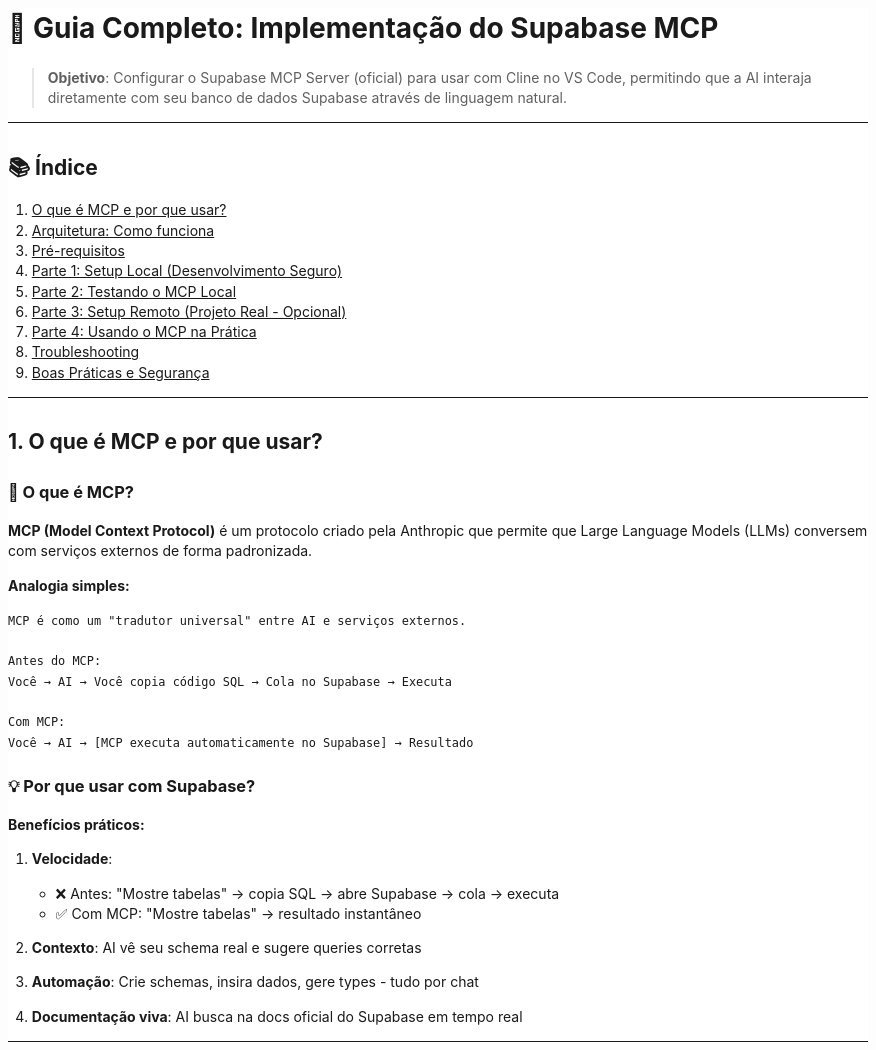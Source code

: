 # 🚀 Guia Completo: Implementação do Supabase MCP

> **Objetivo**: Configurar o Supabase MCP Server (oficial) para usar com Cline no VS Code, permitindo que a AI interaja diretamente com seu banco de dados Supabase através de linguagem natural.

---

## 📚 Índice

1. [O que é MCP e por que usar?](#1-o-que-é-mcp-e-por-que-usar)
2. [Arquitetura: Como funciona](#2-arquitetura-como-funciona)
3. [Pré-requisitos](#3-pré-requisitos)
4. [Parte 1: Setup Local (Desenvolvimento Seguro)](#4-parte-1-setup-local-desenvolvimento-seguro)
5. [Parte 2: Testando o MCP Local](#5-parte-2-testando-o-mcp-local)
6. [Parte 3: Setup Remoto (Projeto Real - Opcional)](#6-parte-3-setup-remoto-projeto-real-opcional)
7. [Parte 4: Usando o MCP na Prática](#7-parte-4-usando-o-mcp-na-prática)
8. [Troubleshooting](#8-troubleshooting)
9. [Boas Práticas e Segurança](#9-boas-práticas-e-segurança)

---

## 1. O que é MCP e por que usar?

### 🤔 O que é MCP?

**MCP (Model Context Protocol)** é um protocolo criado pela Anthropic que permite que Large Language Models (LLMs) conversem com serviços externos de forma padronizada.

**Analogia simples:**
```
MCP é como um "tradutor universal" entre AI e serviços externos.

Antes do MCP:
Você → AI → Você copia código SQL → Cola no Supabase → Executa

Com MCP:
Você → AI → [MCP executa automaticamente no Supabase] → Resultado
```

### 💡 Por que usar com Supabase?

**Benefícios práticos:**

1. **Velocidade**:
   - ❌ Antes: "Mostre tabelas" → copia SQL → abre Supabase → cola → executa
   - ✅ Com MCP: "Mostre tabelas" → resultado instantâneo

2. **Contexto**: AI vê seu schema real e sugere queries corretas

3. **Automação**: Crie schemas, insira dados, gere types - tudo por chat

4. **Documentação viva**: AI busca na docs oficial do Supabase em tempo real

---